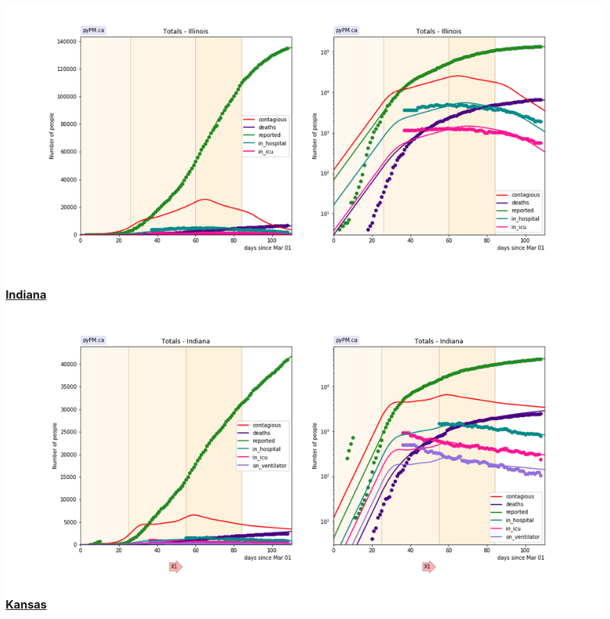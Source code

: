 ![il](img/il_2_3_0617.png)

### [Indiana](img/in_2_3_0617.pdf)

![in](img/in_2_3_0617.png)

### [Kansas](img/ks_2_3_0617.pdf)
